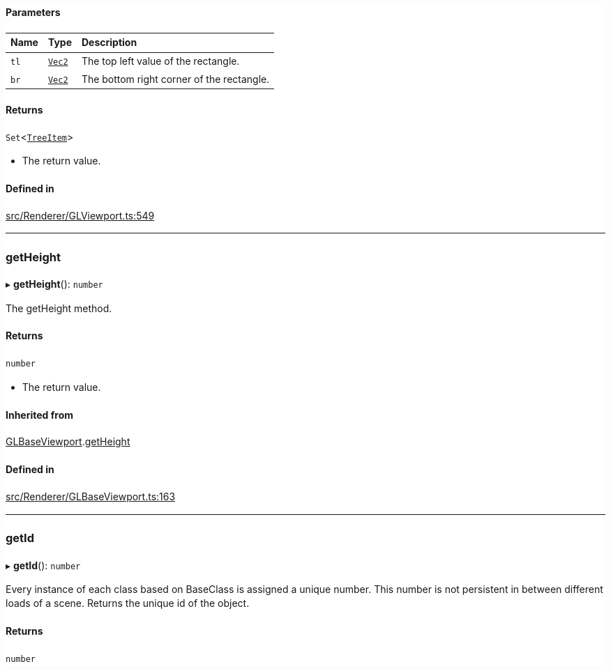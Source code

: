 #### Parameters

| Name | Type | Description |
| :------ | :------ | :------ |
| `tl` | [`Vec2`](../Math/Math_Vec2.Vec2) | The top left value of the rectangle. |
| `br` | [`Vec2`](../Math/Math_Vec2.Vec2) | The bottom right corner of the rectangle. |

#### Returns

`Set`<[`TreeItem`](../SceneTree/SceneTree_TreeItem.TreeItem)\>

- The return value.

#### Defined in

[src/Renderer/GLViewport.ts:549](https://github.com/ZeaInc/zea-engine/blob/bfc726cd6/src/Renderer/GLViewport.ts#L549)

___

### getHeight

▸ **getHeight**(): `number`

The getHeight method.

#### Returns

`number`

- The return value.

#### Inherited from

[GLBaseViewport](Renderer_GLBaseViewport.GLBaseViewport).[getHeight](Renderer_GLBaseViewport.GLBaseViewport#getheight)

#### Defined in

[src/Renderer/GLBaseViewport.ts:163](https://github.com/ZeaInc/zea-engine/blob/bfc726cd6/src/Renderer/GLBaseViewport.ts#L163)

___

### getId

▸ **getId**(): `number`

Every instance of each class based on BaseClass is assigned a unique number.
This number is not persistent in between different loads of a scene.
Returns the unique id of the object.

#### Returns

`number`
